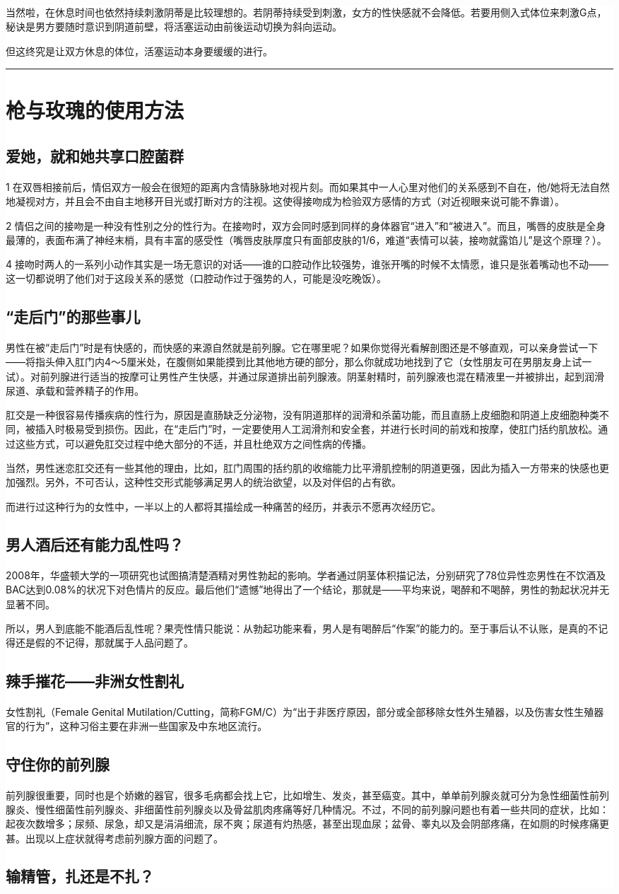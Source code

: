 当然啦，在休息时间也依然持续刺激阴蒂是比较理想的。若阴蒂持续受到刺激，女方的性快感就不会降低。若要用侧入式体位来刺激G点，秘诀是男方要随时意识到阴道前壁，将活塞运动由前後运动切换为斜向运动。

但这终究是让双方休息的体位，活塞运动本身要缓缓的进行。

---

# 枪与玫瑰的使用方法

## 爱她，就和她共享口腔菌群

1 在双唇相接前后，情侣双方一般会在很短的距离内含情脉脉地对视片刻。而如果其中一人心里对他们的关系感到不自在，他/她将无法自然地凝视对方，并且会不由自主地移开目光或打断对方的注视。这使得接吻成为检验双方感情的方式（对近视眼来说可能不靠谱）。

2 情侣之间的接吻是一种没有性别之分的性行为。在接吻时，双方会同时感到同样的身体器官“进入”和“被进入”。而且，嘴唇的皮肤是全身最薄的，表面布满了神经末梢，具有丰富的感受性（嘴唇皮肤厚度只有面部皮肤的1/6，难道“表情可以装，接吻就露馅儿”是这个原理？）。

4 接吻时两人的一系列小动作其实是一场无意识的对话——谁的口腔动作比较强势，谁张开嘴的时候不太情愿，谁只是张着嘴动也不动——这一切都说明了他们对于这段关系的感觉（口腔动作过于强势的人，可能是没吃晚饭）。

## “走后门”的那些事儿

男性在被“走后门”时是有快感的，而快感的来源自然就是前列腺。它在哪里呢？如果你觉得光看解剖图还是不够直观，可以亲身尝试一下——将指头伸入肛门内4～5厘米处，在腹侧如果能摸到比其他地方硬的部分，那么你就成功地找到了它（女性朋友可在男朋友身上试一试）。对前列腺进行适当的按摩可让男性产生快感，并通过尿道排出前列腺液。阴茎射精时，前列腺液也混在精液里一并被排出，起到润滑尿道、承载和营养精子的作用。

肛交是一种很容易传播疾病的性行为，原因是直肠缺乏分泌物，没有阴道那样的润滑和杀菌功能，而且直肠上皮细胞和阴道上皮细胞种类不同，被插入时极易受到损伤。因此，在“走后门”时，一定要使用人工润滑剂和安全套，并进行长时间的前戏和按摩，使肛门括约肌放松。通过这些方式，可以避免肛交过程中绝大部分的不适，并且杜绝双方之间性病的传播。

当然，男性迷恋肛交还有一些其他的理由，比如，肛门周围的括约肌的收缩能力比平滑肌控制的阴道更强，因此为插入一方带来的快感也更加强烈。另外，不可否认，这种性交形式能够满足男人的统治欲望，以及对伴侣的占有欲。

而进行过这种行为的女性中，一半以上的人都将其描绘成一种痛苦的经历，并表示不愿再次经历它。

## 男人酒后还有能力乱性吗？

2008年，华盛顿大学的一项研究也试图搞清楚酒精对男性勃起的影响。学者通过阴茎体积描记法，分别研究了78位异性恋男性在不饮酒及BAC达到0.08%的状况下对色情片的反应。最后他们“遗憾”地得出了一个结论，那就是——平均来说，喝醉和不喝醉，男性的勃起状况并无显著不同。

所以，男人到底能不能酒后乱性呢？果壳性情只能说：从勃起功能来看，男人是有喝醉后“作案”的能力的。至于事后认不认账，是真的不记得还是假的不记得，那就属于人品问题了。

## 辣手摧花——非洲女性割礼

女性割礼（Female Genital Mutilation/Cutting，简称FGM/C）为“出于非医疗原因，部分或全部移除女性外生殖器，以及伤害女性生殖器官的行为”，这种习俗主要在非洲一些国家及中东地区流行。

## 守住你的前列腺

前列腺很重要，同时也是个娇嫩的器官，很多毛病都会找上它，比如增生、发炎，甚至癌变。其中，单单前列腺炎就可分为急性细菌性前列腺炎、慢性细菌性前列腺炎、非细菌性前列腺炎以及骨盆肌肉疼痛等好几种情况。不过，不同的前列腺问题也有着一些共同的症状，比如：起夜次数增多；尿频、尿急，却又是涓涓细流，尿不爽；尿道有灼热感，甚至出现血尿；盆骨、睾丸以及会阴部疼痛，在如厕的时候疼痛更甚。出现以上症状就得考虑前列腺方面的问题了。

## 输精管，扎还是不扎？
